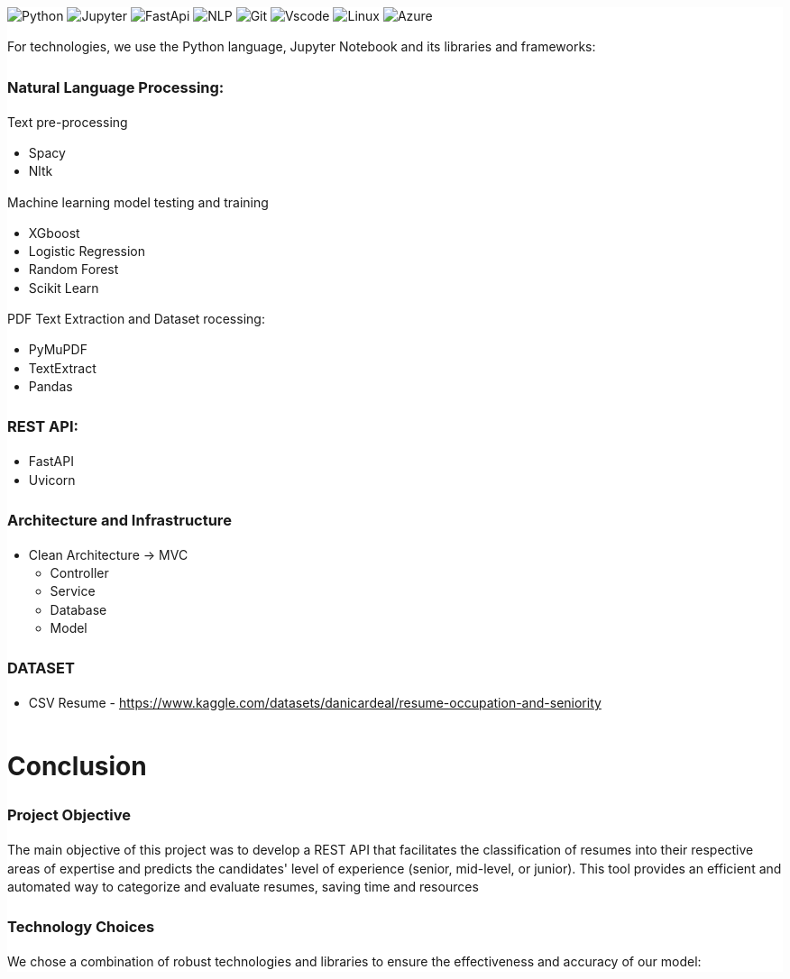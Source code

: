  ![Python](https://img.shields.io/badge/-python-0D1117?style=for-the-badge&logo=python&logoColor=1572B6&labelColor=0D1117) ![Jupyter](https://img.shields.io/badge/-Jupyter-0D1117?style=for-the-badge&logo=Jupyter&logoColor=E44C30&labelColor=0D1117) ![FastApi](https://img.shields.io/badge/-FastApi-0D1117?style=for-the-badge&logo=fastapi&labelColor=0D1117&textColor=0D1117)  ![NLP](https://img.shields.io/badge/-Natural_Language_Processing-0D1117?style=for-the-badge&logo=&labelColor=0D1117&textColor=0D1117)
![Git](https://img.shields.io/badge/GIT-E44C30?style=for-the-badge&logo=git&logoColor=white) ![Vscode](https://img.shields.io/badge/Vscode-007ACC?style=for-the-badge&logo=visual-studio-code&logoColor=white) ![Linux](https://img.shields.io/badge/Linux-000?style=for-the-badge&logo=linux&logoColor=FCC624) ![Azure](https://img.shields.io/badge/Azure-blue?style=for-the-badge&logo=microsoft%20azure&logoColor=blue&labelColor=FFFFFF&link=https%3A%2F%2Fimages.app.goo.gl%2FK7PN1jYJd57x4q7A8) 



For technologies, we use the Python language, Jupyter Notebook and its libraries and frameworks:

### Natural Language Processing:
Text pre-processing
- Spacy
- Nltk

Machine learning model testing and training
- XGboost
- Logistic Regression
- Random Forest
- Scikit Learn

PDF Text Extraction and Dataset rocessing:
- PyMuPDF
- TextExtract 
- Pandas

### REST API:
- FastAPI
- Uvicorn

### Architecture and Infrastructure  
-  Clean Architecture -> MVC	
	- Controller
	- Service
	- Database
	- Model

### DATASET
- CSV Resume - https://www.kaggle.com/datasets/danicardeal/resume-occupation-and-seniority

# Conclusion 

### Project Objective
The main objective of this project was to develop a REST API that facilitates the classification of resumes into their respective areas of expertise and predicts the candidates' level of experience (senior, mid-level, or junior). This tool provides an efficient and automated way to categorize and evaluate resumes, saving time and resources

 ### Technology Choices
 
We chose a combination of robust technologies and libraries to ensure the effectiveness and accuracy of our model:
